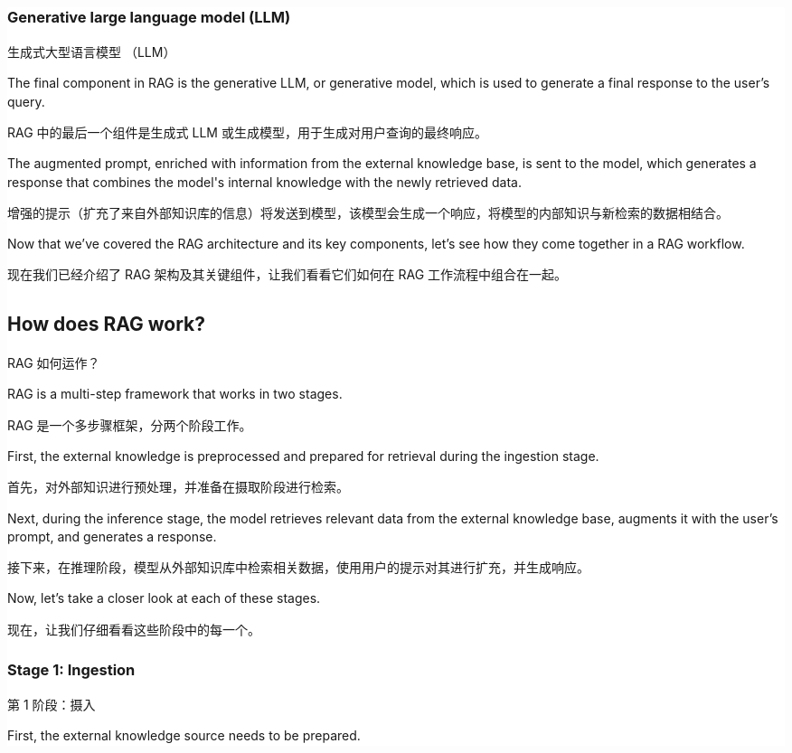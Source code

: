 ### Generative large language model (LLM)[](https://weaviate.io/blog/introduction-to-rag#generative-large-language-model-llm "Direct link to Generative large language model (LLM)")  

生成式大型语言模型 （LLM）[](https://weaviate.io/blog/introduction-to-rag#generative-large-language-model-llm "Direct link to Generative large language model (LLM)")

The final component in RAG is the generative LLM, or generative model, which is used to generate a final response to the user’s query.  

RAG 中的最后一个组件是生成式 LLM 或生成模型，用于生成对用户查询的最终响应。  

The augmented prompt, enriched with information from the external knowledge base, is sent to the model, which generates a response that combines the model's internal knowledge with the newly retrieved data.  

增强的提示（扩充了来自外部知识库的信息）将发送到模型，该模型会生成一个响应，将模型的内部知识与新检索的数据相结合。

Now that we’ve covered the RAG architecture and its key components, let’s see how they come together in a RAG workflow.  

现在我们已经介绍了 RAG 架构及其关键组件，让我们看看它们如何在 RAG 工作流程中组合在一起。

## How does RAG work?[](https://weaviate.io/blog/introduction-to-rag#how-does-rag-work "Direct link to How does RAG work?")  

RAG 如何运作？[](https://weaviate.io/blog/introduction-to-rag#how-does-rag-work "Direct link to How does RAG work?")

RAG is a multi-step framework that works in two stages.  

RAG 是一个多步骤框架，分两个阶段工作。  

First, the external knowledge is preprocessed and prepared for retrieval during the ingestion stage.  

首先，对外部知识进行预处理，并准备在摄取阶段进行检索。  

Next, during the inference stage, the model retrieves relevant data from the external knowledge base, augments it with the user’s prompt, and generates a response.  

接下来，在推理阶段，模型从外部知识库中检索相关数据，使用用户的提示对其进行扩充，并生成响应。  

Now, let’s take a closer look at each of these stages.  

现在，让我们仔细看看这些阶段中的每一个。

### Stage 1: Ingestion[](https://weaviate.io/blog/introduction-to-rag#stage-1-ingestion "Direct link to Stage 1: Ingestion")  

第 1 阶段：摄入[](https://weaviate.io/blog/introduction-to-rag#stage-1-ingestion "Direct link to Stage 1: Ingestion")

First, the external knowledge source needs to be prepared.  
